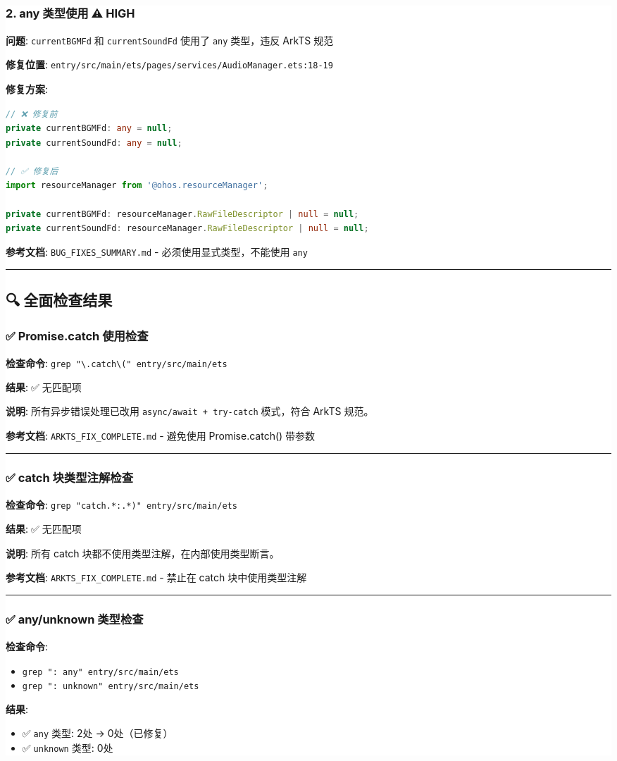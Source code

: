 ### 2. **any 类型使用** ⚠️ HIGH

**问题**: `currentBGMFd` 和 `currentSoundFd` 使用了 `any` 类型，违反 ArkTS 规范

**修复位置**: `entry/src/main/ets/pages/services/AudioManager.ets:18-19`

**修复方案**:
```typescript
// ❌ 修复前
private currentBGMFd: any = null;
private currentSoundFd: any = null;

// ✅ 修复后
import resourceManager from '@ohos.resourceManager';

private currentBGMFd: resourceManager.RawFileDescriptor | null = null;
private currentSoundFd: resourceManager.RawFileDescriptor | null = null;
```

**参考文档**: `BUG_FIXES_SUMMARY.md` - 必须使用显式类型，不能使用 `any`

---

## 🔍 全面检查结果

### ✅ Promise.catch 使用检查

**检查命令**: `grep "\.catch\(" entry/src/main/ets`

**结果**: ✅ 无匹配项

**说明**: 所有异步错误处理已改用 `async/await + try-catch` 模式，符合 ArkTS 规范。

**参考文档**: `ARKTS_FIX_COMPLETE.md` - 避免使用 Promise.catch() 带参数

---

### ✅ catch 块类型注解检查

**检查命令**: `grep "catch.*:.*)" entry/src/main/ets`

**结果**: ✅ 无匹配项

**说明**: 所有 catch 块都不使用类型注解，在内部使用类型断言。

**参考文档**: `ARKTS_FIX_COMPLETE.md` - 禁止在 catch 块中使用类型注解

---

### ✅ any/unknown 类型检查

**检查命令**: 
- `grep ": any" entry/src/main/ets`
- `grep ": unknown" entry/src/main/ets`

**结果**: 
- ✅ `any` 类型: 2处 → 0处（已修复）
- ✅ `unknown` 类型: 0处
